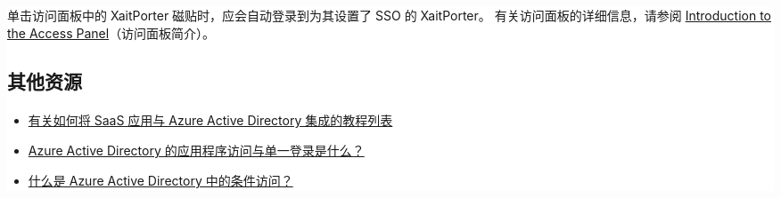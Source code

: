 单击访问面板中的 XaitPorter 磁贴时，应会自动登录到为其设置了 SSO 的 XaitPorter。 有关访问面板的详细信息，请参阅 [Introduction to the Access Panel](../user-help/my-apps-portal-end-user-access.md)（访问面板简介）。

## <a name="additional-resources"></a>其他资源

- [有关如何将 SaaS 应用与 Azure Active Directory 集成的教程列表](./tutorial-list.md)

- [Azure Active Directory 的应用程序访问与单一登录是什么？](../manage-apps/what-is-single-sign-on.md)

- [什么是 Azure Active Directory 中的条件访问？](../conditional-access/overview.md)